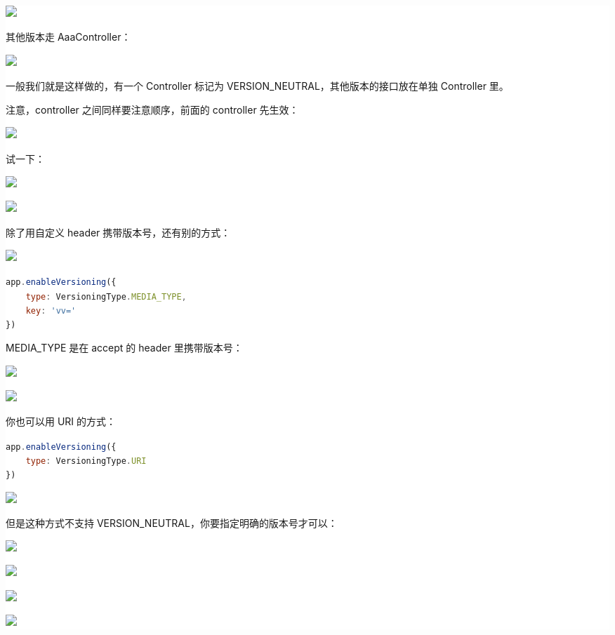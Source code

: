 
![](//liushuaiyang.oss-cn-shanghai.aliyuncs.com/nest-docs/image/24-17.png)

其他版本走 AaaController：

![](//liushuaiyang.oss-cn-shanghai.aliyuncs.com/nest-docs/image/24-18.png)

一般我们就是这样做的，有一个 Controller 标记为 VERSION_NEUTRAL，其他版本的接口放在单独 Controller 里。

注意，controller 之间同样要注意顺序，前面的 controller 先生效：

![](//liushuaiyang.oss-cn-shanghai.aliyuncs.com/nest-docs/image/24-19.png)

试一下：

![](//liushuaiyang.oss-cn-shanghai.aliyuncs.com/nest-docs/image/24-20.png)

![](//liushuaiyang.oss-cn-shanghai.aliyuncs.com/nest-docs/image/24-21.png)

除了用自定义 header 携带版本号，还有别的方式：

![](//liushuaiyang.oss-cn-shanghai.aliyuncs.com/nest-docs/image/24-22.png)

```javascript
app.enableVersioning({
    type: VersioningType.MEDIA_TYPE,
    key: 'vv='
})
```
MEDIA_TYPE 是在 accept 的 header 里携带版本号：

![](//liushuaiyang.oss-cn-shanghai.aliyuncs.com/nest-docs/image/24-23.png)

![](//liushuaiyang.oss-cn-shanghai.aliyuncs.com/nest-docs/image/24-24.png)

你也可以用 URI 的方式：

```javascript
app.enableVersioning({
    type: VersioningType.URI
})
```

![](//liushuaiyang.oss-cn-shanghai.aliyuncs.com/nest-docs/image/24-25.png)


但是这种方式不支持 VERSION_NEUTRAL，你要指定明确的版本号才可以：

![](//liushuaiyang.oss-cn-shanghai.aliyuncs.com/nest-docs/image/24-26.png)

![](//liushuaiyang.oss-cn-shanghai.aliyuncs.com/nest-docs/image/24-27.png)

![](//liushuaiyang.oss-cn-shanghai.aliyuncs.com/nest-docs/image/24-28.png)

![](//liushuaiyang.oss-cn-shanghai.aliyuncs.com/nest-docs/image/24-29.png)
